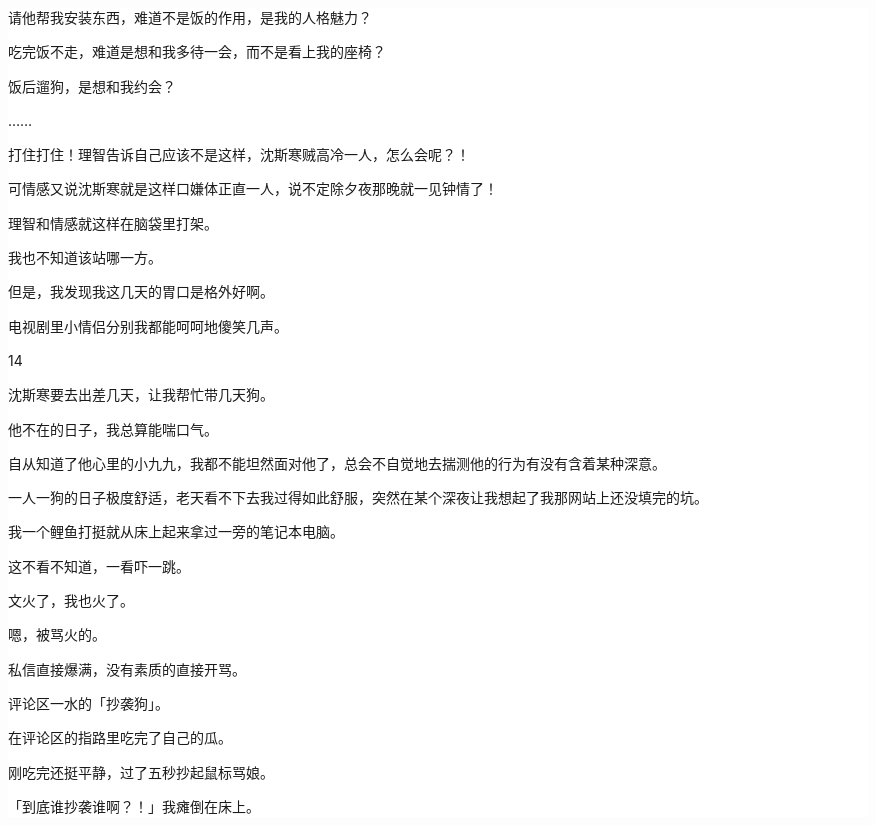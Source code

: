 
请他帮我安装东西，难道不是饭的作用，是我的人格魅力？


吃完饭不走，难道是想和我多待一会，而不是看上我的座椅？


饭后遛狗，是想和我约会？


……


打住打住！理智告诉自己应该不是这样，沈斯寒贼高冷一人，怎么会呢？！


可情感又说沈斯寒就是这样口嫌体正直一人，说不定除夕夜那晚就一见钟情了！


理智和情感就这样在脑袋里打架。


我也不知道该站哪一方。


但是，我发现我这几天的胃口是格外好啊。


电视剧里小情侣分别我都能呵呵地傻笑几声。


14


沈斯寒要去出差几天，让我帮忙带几天狗。


他不在的日子，我总算能喘口气。


自从知道了他心里的小九九，我都不能坦然面对他了，总会不自觉地去揣测他的行为有没有含着某种深意。


一人一狗的日子极度舒适，老天看不下去我过得如此舒服，突然在某个深夜让我想起了我那网站上还没填完的坑。


我一个鲤鱼打挺就从床上起来拿过一旁的笔记本电脑。


这不看不知道，一看吓一跳。


文火了，我也火了。


嗯，被骂火的。


私信直接爆满，没有素质的直接开骂。


评论区一水的「抄袭狗」。


在评论区的指路里吃完了自己的瓜。


刚吃完还挺平静，过了五秒抄起鼠标骂娘。


「到底谁抄袭谁啊？！」我瘫倒在床上。

